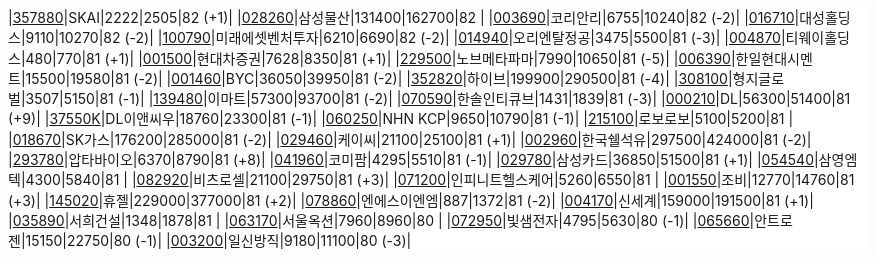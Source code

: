|[357880](https://finance.daum.net/quotes/A357880)|SKAI|2222|2505|82 (+1)|
|[028260](https://finance.daum.net/quotes/A028260)|삼성물산|131400|162700|82 |
|[003690](https://finance.daum.net/quotes/A003690)|코리안리|6755|10240|82 (-2)|
|[016710](https://finance.daum.net/quotes/A016710)|대성홀딩스|9110|10270|82 (-2)|
|[100790](https://finance.daum.net/quotes/A100790)|미래에셋벤처투자|6210|6690|82 (-2)|
|[014940](https://finance.daum.net/quotes/A014940)|오리엔탈정공|3475|5500|81 (-3)|
|[004870](https://finance.daum.net/quotes/A004870)|티웨이홀딩스|480|770|81 (+1)|
|[001500](https://finance.daum.net/quotes/A001500)|현대차증권|7628|8350|81 (+1)|
|[229500](https://finance.daum.net/quotes/A229500)|노브메타파마|7990|10650|81 (-5)|
|[006390](https://finance.daum.net/quotes/A006390)|한일현대시멘트|15500|19580|81 (-2)|
|[001460](https://finance.daum.net/quotes/A001460)|BYC|36050|39950|81 (-2)|
|[352820](https://finance.daum.net/quotes/A352820)|하이브|199900|290500|81 (-4)|
|[308100](https://finance.daum.net/quotes/A308100)|형지글로벌|3507|5150|81 (-1)|
|[139480](https://finance.daum.net/quotes/A139480)|이마트|57300|93700|81 (-2)|
|[070590](https://finance.daum.net/quotes/A070590)|한솔인티큐브|1431|1839|81 (-3)|
|[000210](https://finance.daum.net/quotes/A000210)|DL|56300|51400|81 (+9)|
|[37550K](https://finance.daum.net/quotes/A37550K)|DL이앤씨우|18760|23300|81 (-1)|
|[060250](https://finance.daum.net/quotes/A060250)|NHN KCP|9650|10790|81 (-1)|
|[215100](https://finance.daum.net/quotes/A215100)|로보로보|5100|5200|81 |
|[018670](https://finance.daum.net/quotes/A018670)|SK가스|176200|285000|81 (-2)|
|[029460](https://finance.daum.net/quotes/A029460)|케이씨|21100|25100|81 (+1)|
|[002960](https://finance.daum.net/quotes/A002960)|한국쉘석유|297500|424000|81 (-2)|
|[293780](https://finance.daum.net/quotes/A293780)|압타바이오|6370|8790|81 (+8)|
|[041960](https://finance.daum.net/quotes/A041960)|코미팜|4295|5510|81 (-1)|
|[029780](https://finance.daum.net/quotes/A029780)|삼성카드|36850|51500|81 (+1)|
|[054540](https://finance.daum.net/quotes/A054540)|삼영엠텍|4300|5840|81 |
|[082920](https://finance.daum.net/quotes/A082920)|비츠로셀|21100|29750|81 (+3)|
|[071200](https://finance.daum.net/quotes/A071200)|인피니트헬스케어|5260|6550|81 |
|[001550](https://finance.daum.net/quotes/A001550)|조비|12770|14760|81 (+3)|
|[145020](https://finance.daum.net/quotes/A145020)|휴젤|229000|377000|81 (+2)|
|[078860](https://finance.daum.net/quotes/A078860)|엔에스이엔엠|887|1372|81 (-2)|
|[004170](https://finance.daum.net/quotes/A004170)|신세계|159000|191500|81 (+1)|
|[035890](https://finance.daum.net/quotes/A035890)|서희건설|1348|1878|81 |
|[063170](https://finance.daum.net/quotes/A063170)|서울옥션|7960|8960|80 |
|[072950](https://finance.daum.net/quotes/A072950)|빛샘전자|4795|5630|80 (-1)|
|[065660](https://finance.daum.net/quotes/A065660)|안트로젠|15150|22750|80 (-1)|
|[003200](https://finance.daum.net/quotes/A003200)|일신방직|9180|11100|80 (-3)|